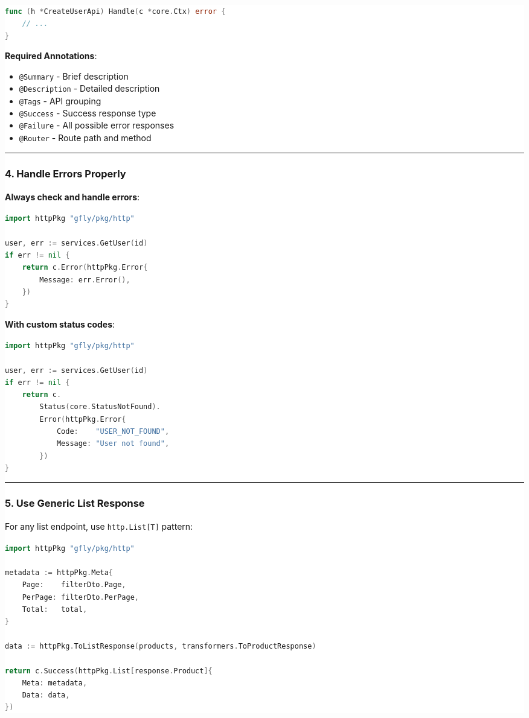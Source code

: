 ```go
func (h *CreateUserApi) Handle(c *core.Ctx) error {
    // ...
}
```

**Required Annotations**:
- `@Summary` - Brief description
- `@Description` - Detailed description
- `@Tags` - API grouping
- `@Success` - Success response type
- `@Failure` - All possible error responses
- `@Router` - Route path and method

---

### 4. Handle Errors Properly

**Always check and handle errors**:
```go
import httpPkg "gfly/pkg/http"

user, err := services.GetUser(id)
if err != nil {
    return c.Error(httpPkg.Error{
        Message: err.Error(),
    })
}
```

**With custom status codes**:
```go
import httpPkg "gfly/pkg/http"

user, err := services.GetUser(id)
if err != nil {
    return c.
        Status(core.StatusNotFound).
        Error(httpPkg.Error{
            Code:    "USER_NOT_FOUND",
            Message: "User not found",
        })
}
```

---

### 5. Use Generic List Response

For any list endpoint, use `http.List[T]` pattern:

```go
import httpPkg "gfly/pkg/http"

metadata := httpPkg.Meta{
    Page:    filterDto.Page,
    PerPage: filterDto.PerPage,
    Total:   total,
}

data := httpPkg.ToListResponse(products, transformers.ToProductResponse)

return c.Success(httpPkg.List[response.Product]{
    Meta: metadata,
    Data: data,
})
```
